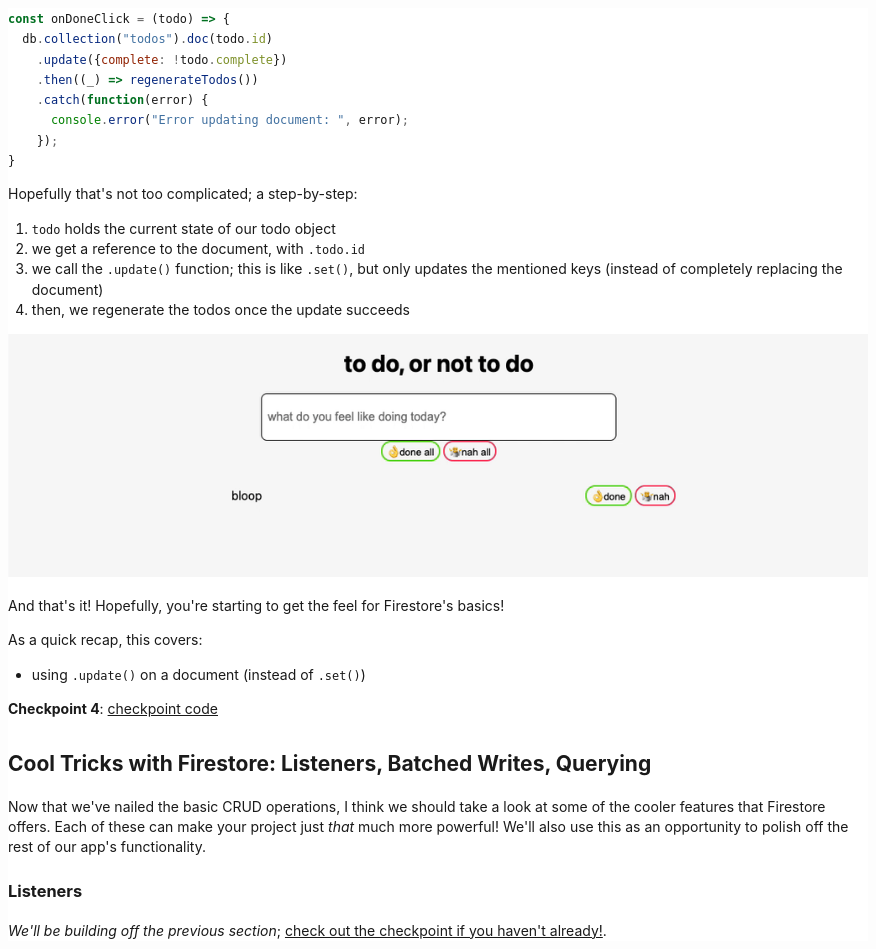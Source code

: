 ```js
const onDoneClick = (todo) => {
  db.collection("todos").doc(todo.id)
    .update({complete: !todo.complete})
    .then((_) => regenerateTodos())
    .catch(function(error) {
      console.error("Error updating document: ", error);
    });
}
```

Hopefully that's not too complicated; a step-by-step:

1. `todo` holds the current state of our todo object
2. we get a reference to the document, with `.todo.id`
3. we call the `.update()` function; this is like `.set()`, but only updates the mentioned keys (instead of completely replacing the document)
4. then, we regenerate the todos once the update succeeds

![gif of user completing a todo](./images/04-working-update.gif)

And that's it! Hopefully, you're starting to get the feel for Firestore's basics!

As a quick recap, this covers:

* using `.update()` on a document (instead of `.set()`)

**Checkpoint 4**: [checkpoint code](https://github.com/mattxwang/qwerhacks-21-workshops/tree/main/firebase/main-workshop/04-checkpoint)

## Cool Tricks with Firestore: Listeners, Batched Writes, Querying

Now that we've nailed the basic CRUD operations, I think we should take a look at some of the cooler features that Firestore offers. Each of these can make your project just *that* much more powerful! We'll also use this as an opportunity to polish off the rest of our app's functionality.

### Listeners

*We'll be building off the previous section*; [check out the checkpoint if you haven't already!](https://github.com/mattxwang/qwerhacks-21-workshops/tree/main/firebase/main-workshop/04-checkpoint).
